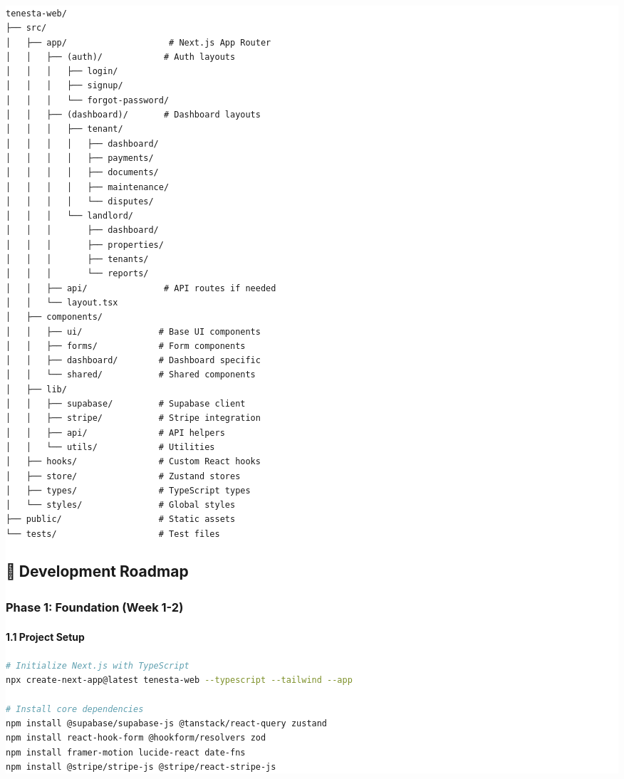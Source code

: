 ```
tenesta-web/
├── src/
│   ├── app/                    # Next.js App Router
│   │   ├── (auth)/            # Auth layouts
│   │   │   ├── login/
│   │   │   ├── signup/
│   │   │   └── forgot-password/
│   │   ├── (dashboard)/       # Dashboard layouts
│   │   │   ├── tenant/
│   │   │   │   ├── dashboard/
│   │   │   │   ├── payments/
│   │   │   │   ├── documents/
│   │   │   │   ├── maintenance/
│   │   │   │   └── disputes/
│   │   │   └── landlord/
│   │   │       ├── dashboard/
│   │   │       ├── properties/
│   │   │       ├── tenants/
│   │   │       └── reports/
│   │   ├── api/               # API routes if needed
│   │   └── layout.tsx
│   ├── components/
│   │   ├── ui/               # Base UI components
│   │   ├── forms/            # Form components
│   │   ├── dashboard/        # Dashboard specific
│   │   └── shared/           # Shared components
│   ├── lib/
│   │   ├── supabase/         # Supabase client
│   │   ├── stripe/           # Stripe integration
│   │   ├── api/              # API helpers
│   │   └── utils/            # Utilities
│   ├── hooks/                # Custom React hooks
│   ├── store/                # Zustand stores
│   ├── types/                # TypeScript types
│   └── styles/               # Global styles
├── public/                   # Static assets
└── tests/                    # Test files
```

## 🚀 Development Roadmap

### Phase 1: Foundation (Week 1-2)

#### 1.1 Project Setup
```bash
# Initialize Next.js with TypeScript
npx create-next-app@latest tenesta-web --typescript --tailwind --app

# Install core dependencies
npm install @supabase/supabase-js @tanstack/react-query zustand
npm install react-hook-form @hookform/resolvers zod
npm install framer-motion lucide-react date-fns
npm install @stripe/stripe-js @stripe/react-stripe-js
```

